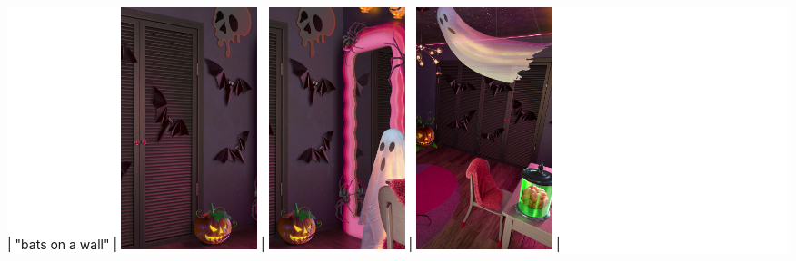 | "bats on a wall" | <img src="docs/test_results/bats_1.jpg" width="150" /> | <img src="docs/test_results/bats_2.jpg" width="150" /> | <img src="docs/test_results/bats_3.jpg" width="150" /> |